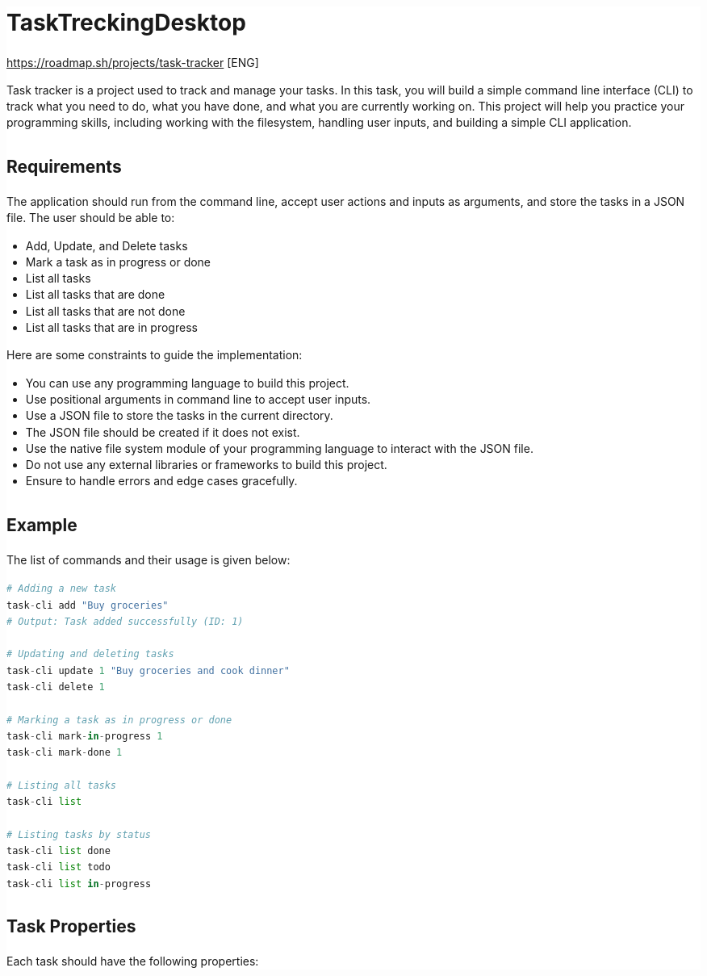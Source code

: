 # TaskTreckingDesktop
https://roadmap.sh/projects/task-tracker
[ENG]

Task tracker is a project used to track and manage your tasks. In this task, you will build a simple command line 
interface (CLI) to track what you need to do, what you have done, and what you are currently working on. This project 
will help you practice your programming skills, including working with the filesystem, handling user inputs, and
building a simple CLI application.

## Requirements
The application should run from the command line, accept user actions and inputs as arguments, and store the tasks in
a JSON file. The user should be able to:

- Add, Update, and Delete tasks
- Mark a task as in progress or done
- List all tasks
- List all tasks that are done
- List all tasks that are not done
- List all tasks that are in progress

Here are some constraints to guide the implementation:

- You can use any programming language to build this project.
- Use positional arguments in command line to accept user inputs.
- Use a JSON file to store the tasks in the current directory.
- The JSON file should be created if it does not exist.
- Use the native file system module of your programming language to interact with the JSON file.
- Do not use any external libraries or frameworks to build this project.
- Ensure to handle errors and edge cases gracefully.
## Example
The list of commands and their usage is given below:
```python
# Adding a new task
task-cli add "Buy groceries"
# Output: Task added successfully (ID: 1)

# Updating and deleting tasks
task-cli update 1 "Buy groceries and cook dinner"
task-cli delete 1

# Marking a task as in progress or done
task-cli mark-in-progress 1
task-cli mark-done 1

# Listing all tasks
task-cli list

# Listing tasks by status
task-cli list done
task-cli list todo
task-cli list in-progress
```
## Task Properties
Each task should have the following properties:
